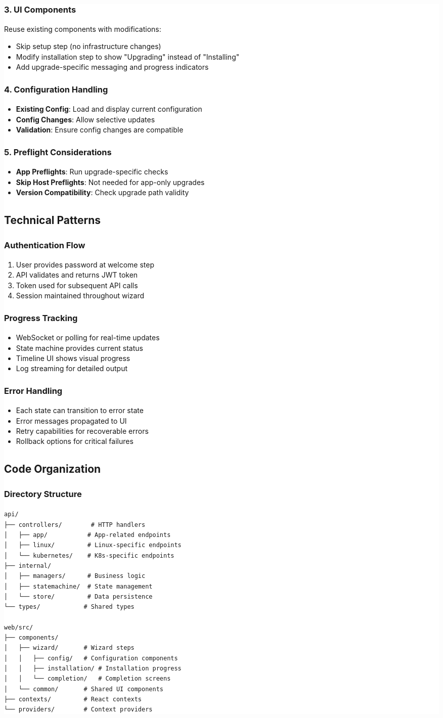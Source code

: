 ### 3. UI Components
Reuse existing components with modifications:
- Skip setup step (no infrastructure changes)
- Modify installation step to show "Upgrading" instead of "Installing"
- Add upgrade-specific messaging and progress indicators

### 4. Configuration Handling
- **Existing Config**: Load and display current configuration
- **Config Changes**: Allow selective updates
- **Validation**: Ensure config changes are compatible

### 5. Preflight Considerations
- **App Preflights**: Run upgrade-specific checks
- **Skip Host Preflights**: Not needed for app-only upgrades
- **Version Compatibility**: Check upgrade path validity

## Technical Patterns

### Authentication Flow
1. User provides password at welcome step
2. API validates and returns JWT token
3. Token used for subsequent API calls
4. Session maintained throughout wizard

### Progress Tracking
- WebSocket or polling for real-time updates
- State machine provides current status
- Timeline UI shows visual progress
- Log streaming for detailed output

### Error Handling
- Each state can transition to error state
- Error messages propagated to UI
- Retry capabilities for recoverable errors
- Rollback options for critical failures

## Code Organization

### Directory Structure
```
api/
├── controllers/        # HTTP handlers
│   ├── app/           # App-related endpoints
│   ├── linux/         # Linux-specific endpoints
│   └── kubernetes/    # K8s-specific endpoints
├── internal/
│   ├── managers/      # Business logic
│   ├── statemachine/  # State management
│   └── store/         # Data persistence
└── types/            # Shared types

web/src/
├── components/
│   ├── wizard/       # Wizard steps
│   │   ├── config/   # Configuration components
│   │   ├── installation/ # Installation progress
│   │   └── completion/   # Completion screens
│   └── common/       # Shared UI components
├── contexts/         # React contexts
└── providers/        # Context providers
```